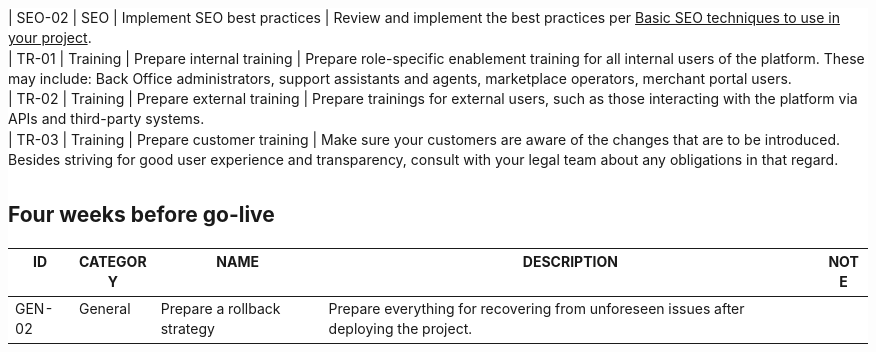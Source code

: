 | SEO-02 | SEO | Implement SEO best practices                                 | Review and implement the best practices per [Basic SEO techniques to use in your project](/docs/dg/dev/best-practices/basic-seo-techniques-to-use-in-your-project.html).                                                                                                                                                      
| TR-01 | Training | Prepare internal training                                    | Prepare role-specific enablement training for all internal users of the platform. These may include: Back Office administrators, support assistants and agents, marketplace operators, merchant portal users.                                                                                                                     
| TR-02 | Training | Prepare external training                                    | Prepare trainings for external users, such as those interacting with the platform via APIs and third-party systems.                                                                                                                                                                                                                                          
| TR-03 | Training | Prepare customer training                                    | Make sure your customers are aware of the changes that are to be introduced. Besides striving for good user experience and transparency, consult with your legal team about any obligations in that regard.                                                                                                                           

## Four weeks before go-live


| ID     | CATEGORY    | NAME                                                   | DESCRIPTION                                                                                                                                                                                                                                                                                                                                                                                                                                                                                                                                                                                                                                                                                                                                                                                                                                                                                                                                                                                                                                                                                                                                           | NOTE                                                                                                                                                                                                                                                                                                                                                                                                                                                                 |
|--------|-------------|--------------------------------------------------------|-------------------------------------------------------------------------------------------------------------------------------------------------------------------------------------------------------------------------------------------------------------------------------------------------------------------------------------------------------------------------------------------------------------------------------------------------------------------------------------------------------------------------------------------------------------------------------------------------------------------------------------------------------------------------------------------------------------------------------------------------------------------------------------------------------------------------------------------------------------------------------------------------------------------------------------------------------------------------------------------------------------------------------------------------------------------------------------------------------------------------------------------------------|----------------------------------------------------------------------------------------------------------------------------------------------------------------------------------------------------------------------------------------------------------------------------------------------------------------------------------------------------------------------------------------------------------------------------------------------------------------------|
| GEN-02 | General   | Prepare a rollback strategy                               | Prepare everything for recovering from unforeseen issues after deploying the project.                                                                                                                                                                                                                                                                                                                                                                                                                                                                                                                                                                                                                                                                                                                                                                                                                          